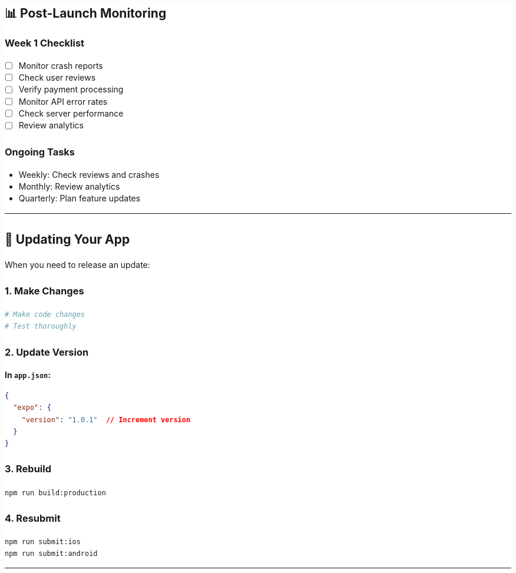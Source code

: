 
## 📊 Post-Launch Monitoring

### Week 1 Checklist
- [ ] Monitor crash reports
- [ ] Check user reviews
- [ ] Verify payment processing
- [ ] Monitor API error rates
- [ ] Check server performance
- [ ] Review analytics

### Ongoing Tasks
- Weekly: Check reviews and crashes
- Monthly: Review analytics
- Quarterly: Plan feature updates

---

## 🔄 Updating Your App

When you need to release an update:

### 1. Make Changes
```bash
# Make code changes
# Test thoroughly
```

### 2. Update Version
**In `app.json`:**
```json
{
  "expo": {
    "version": "1.0.1"  // Increment version
  }
}
```

### 3. Rebuild
```bash
npm run build:production
```

### 4. Resubmit
```bash
npm run submit:ios
npm run submit:android
```

---
